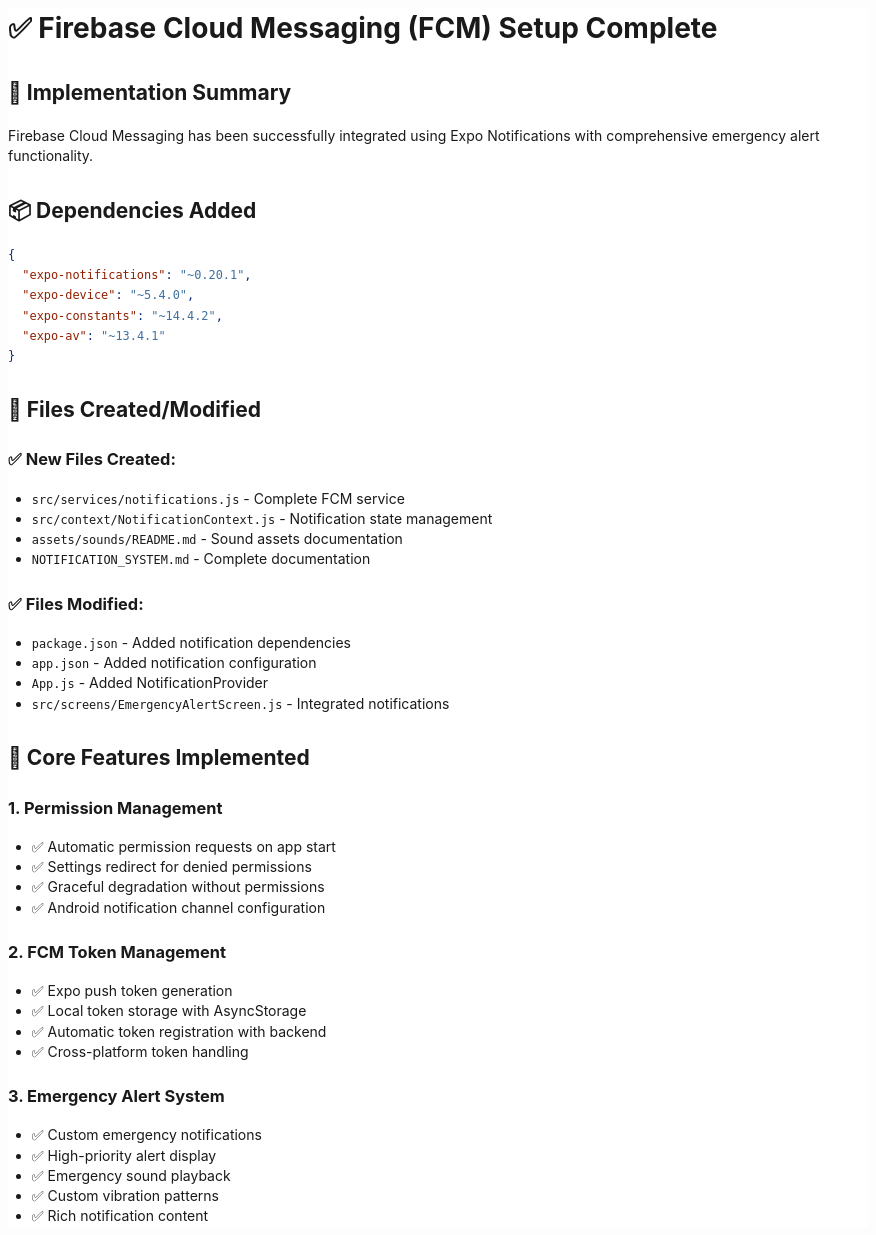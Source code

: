 # ✅ Firebase Cloud Messaging (FCM) Setup Complete

## 🚀 **Implementation Summary**

Firebase Cloud Messaging has been successfully integrated using Expo Notifications with comprehensive emergency alert functionality.

## 📦 **Dependencies Added**

```json
{
  "expo-notifications": "~0.20.1",
  "expo-device": "~5.4.0",
  "expo-constants": "~14.4.2", 
  "expo-av": "~13.4.1"
}
```

## 🔧 **Files Created/Modified**

### ✅ **New Files Created:**
- `src/services/notifications.js` - Complete FCM service
- `src/context/NotificationContext.js` - Notification state management
- `assets/sounds/README.md` - Sound assets documentation
- `NOTIFICATION_SYSTEM.md` - Complete documentation

### ✅ **Files Modified:**
- `package.json` - Added notification dependencies
- `app.json` - Added notification configuration
- `App.js` - Added NotificationProvider
- `src/screens/EmergencyAlertScreen.js` - Integrated notifications

## 🔔 **Core Features Implemented**

### **1. Permission Management**
- ✅ Automatic permission requests on app start
- ✅ Settings redirect for denied permissions
- ✅ Graceful degradation without permissions
- ✅ Android notification channel configuration

### **2. FCM Token Management**
- ✅ Expo push token generation
- ✅ Local token storage with AsyncStorage
- ✅ Automatic token registration with backend
- ✅ Cross-platform token handling

### **3. Emergency Alert System**
- ✅ Custom emergency notifications
- ✅ High-priority alert display
- ✅ Emergency sound playback
- ✅ Custom vibration patterns
- ✅ Rich notification content
